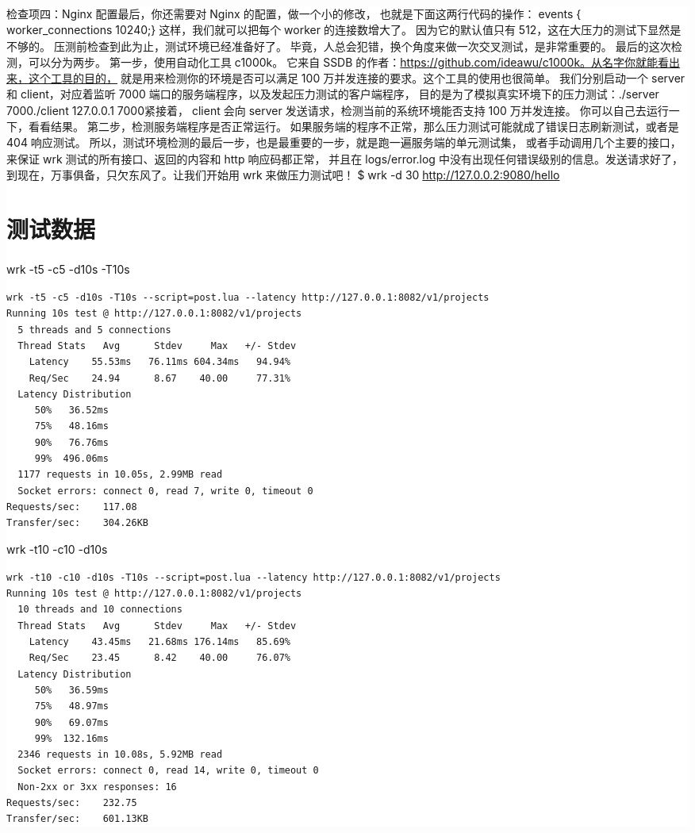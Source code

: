 检查项四：Nginx 配置最后，你还需要对 Nginx 的配置，做一个小的修改，
    也就是下面这两行代码的操作：
    events { worker_connections 10240;}
    这样，我们就可以把每个 worker 的连接数增大了。
    因为它的默认值只有 512，这在大压力的测试下显然是不够的。
    压测前检查到此为止，测试环境已经准备好了。
    毕竟，人总会犯错，换个角度来做一次交叉测试，是非常重要的。
    最后的这次检测，可以分为两步。
第一步，使用自动化工具 c1000k。
    它来自 SSDB 的作者：https://github.com/ideawu/c1000k。从名字你就能看出来，这个工具的目的，
    就是用来检测你的环境是否可以满足 100 万并发连接的要求。这个工具的使用也很简单。
    我们分别启动一个 server 和 client，对应着监听 7000 端口的服务端程序，以及发起压力测试的客户端程序，
    目的是为了模拟真实环境下的压力测试：./server 7000./client 127.0.0.1 7000紧接着，
    client 会向 server 发送请求，检测当前的系统环境能否支持 100 万并发连接。
    你可以自己去运行一下，看看结果。
第二步，检测服务端程序是否正常运行。
    如果服务端的程序不正常，那么压力测试可能就成了错误日志刷新测试，或者是 404 响应测试。
    所以，测试环境检测的最后一步，也是最重要的一步，就是跑一遍服务端的单元测试集，
    或者手动调用几个主要的接口，来保证 wrk 测试的所有接口、返回的内容和 http 响应码都正常，
    并且在 logs/error.log 中没有出现任何错误级别的信息。发送请求好了，
到现在，万事俱备，只欠东风了。让我们开始用 wrk 来做压力测试吧！
    $ wrk -d 30 http://127.0.0.2:9080/hello
    
# 测试数据


wrk -t5 -c5 -d10s -T10s
```
wrk -t5 -c5 -d10s -T10s --script=post.lua --latency http://127.0.0.1:8082/v1/projects
Running 10s test @ http://127.0.0.1:8082/v1/projects
  5 threads and 5 connections
  Thread Stats   Avg      Stdev     Max   +/- Stdev
    Latency    55.53ms   76.11ms 604.34ms   94.94%
    Req/Sec    24.94      8.67    40.00     77.31%
  Latency Distribution
     50%   36.52ms
     75%   48.16ms
     90%   76.76ms
     99%  496.06ms
  1177 requests in 10.05s, 2.99MB read
  Socket errors: connect 0, read 7, write 0, timeout 0
Requests/sec:    117.08
Transfer/sec:    304.26KB
```

wrk -t10 -c10 -d10s 
```
wrk -t10 -c10 -d10s -T10s --script=post.lua --latency http://127.0.0.1:8082/v1/projects
Running 10s test @ http://127.0.0.1:8082/v1/projects
  10 threads and 10 connections
  Thread Stats   Avg      Stdev     Max   +/- Stdev
    Latency    43.45ms   21.68ms 176.14ms   85.69%
    Req/Sec    23.45      8.42    40.00     76.07%
  Latency Distribution
     50%   36.59ms
     75%   48.97ms
     90%   69.07ms
     99%  132.16ms
  2346 requests in 10.08s, 5.92MB read
  Socket errors: connect 0, read 14, write 0, timeout 0
  Non-2xx or 3xx responses: 16
Requests/sec:    232.75
Transfer/sec:    601.13KB
```
